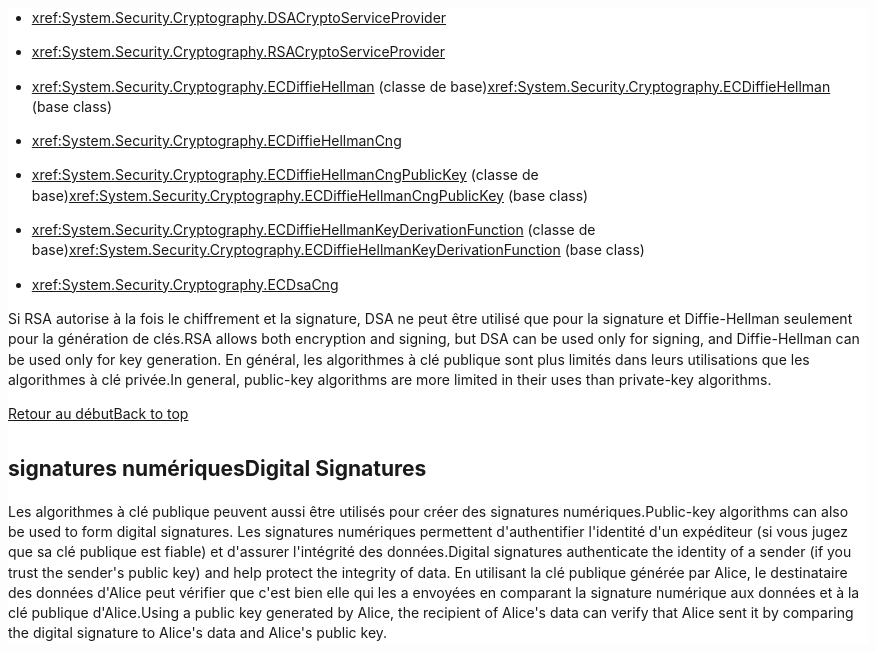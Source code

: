 -   <xref:System.Security.Cryptography.DSACryptoServiceProvider>  
  
-   <xref:System.Security.Cryptography.RSACryptoServiceProvider>  
  
-   <span data-ttu-id="86197-234"><xref:System.Security.Cryptography.ECDiffieHellman> (classe de base)</span><span class="sxs-lookup"><span data-stu-id="86197-234"><xref:System.Security.Cryptography.ECDiffieHellman> (base class)</span></span>  
  
-   <xref:System.Security.Cryptography.ECDiffieHellmanCng>  
  
-   <span data-ttu-id="86197-235"><xref:System.Security.Cryptography.ECDiffieHellmanCngPublicKey> (classe de base)</span><span class="sxs-lookup"><span data-stu-id="86197-235"><xref:System.Security.Cryptography.ECDiffieHellmanCngPublicKey> (base class)</span></span>  
  
-   <span data-ttu-id="86197-236"><xref:System.Security.Cryptography.ECDiffieHellmanKeyDerivationFunction> (classe de base)</span><span class="sxs-lookup"><span data-stu-id="86197-236"><xref:System.Security.Cryptography.ECDiffieHellmanKeyDerivationFunction> (base class)</span></span>  
  
-   <xref:System.Security.Cryptography.ECDsaCng>  
  
 <span data-ttu-id="86197-237">Si RSA autorise à la fois le chiffrement et la signature, DSA ne peut être utilisé que pour la signature et Diffie-Hellman seulement pour la génération de clés.</span><span class="sxs-lookup"><span data-stu-id="86197-237">RSA allows both encryption and signing, but DSA can be used only for signing, and Diffie-Hellman can be used only for key generation.</span></span> <span data-ttu-id="86197-238">En général, les algorithmes à clé publique sont plus limités dans leurs utilisations que les algorithmes à clé privée.</span><span class="sxs-lookup"><span data-stu-id="86197-238">In general, public-key algorithms are more limited in their uses than private-key algorithms.</span></span>  
  
 [<span data-ttu-id="86197-239">Retour au début</span><span class="sxs-lookup"><span data-stu-id="86197-239">Back to top</span></span>](#top)  
  
<a name="digital_signatures"></a>   
## <a name="digital-signatures"></a><span data-ttu-id="86197-240">signatures numériques</span><span class="sxs-lookup"><span data-stu-id="86197-240">Digital Signatures</span></span>  
 <span data-ttu-id="86197-241">Les algorithmes à clé publique peuvent aussi être utilisés pour créer des signatures numériques.</span><span class="sxs-lookup"><span data-stu-id="86197-241">Public-key algorithms can also be used to form digital signatures.</span></span> <span data-ttu-id="86197-242">Les signatures numériques permettent d'authentifier l'identité d'un expéditeur (si vous jugez que sa clé publique est fiable) et d'assurer l'intégrité des données.</span><span class="sxs-lookup"><span data-stu-id="86197-242">Digital signatures authenticate the identity of a sender (if you trust the sender's public key) and help protect the integrity of data.</span></span> <span data-ttu-id="86197-243">En utilisant la clé publique générée par Alice, le destinataire des données d'Alice peut vérifier que c'est bien elle qui les a envoyées en comparant la signature numérique aux données et à la clé publique d'Alice.</span><span class="sxs-lookup"><span data-stu-id="86197-243">Using a public key generated by Alice, the recipient of Alice's data can verify that Alice sent it by comparing the digital signature to Alice's data and Alice's public key.</span></span>  
  